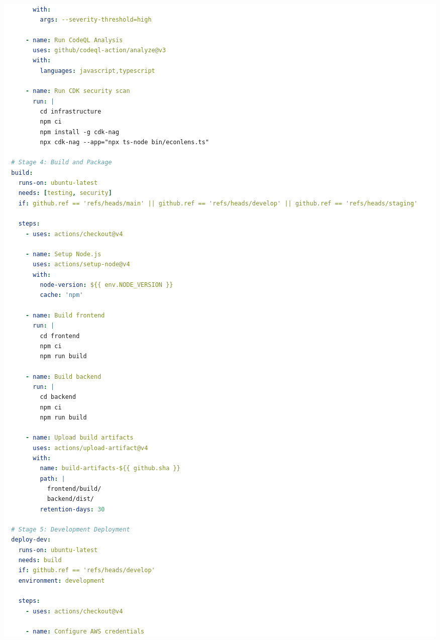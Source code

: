 ```yaml
        with:
          args: --severity-threshold=high
          
      - name: Run CodeQL Analysis
        uses: github/codeql-action/analyze@v3
        with:
          languages: javascript,typescript
          
      - name: Run CDK security scan
        run: |
          cd infrastructure
          npm ci
          npm install -g cdk-nag
          npx cdk-nag --app="npx ts-node bin/econlens.ts"

  # Stage 4: Build and Package
  build:
    runs-on: ubuntu-latest
    needs: [testing, security]
    if: github.ref == 'refs/heads/main' || github.ref == 'refs/heads/develop' || github.ref == 'refs/heads/staging'
    
    steps:
      - uses: actions/checkout@v4
      
      - name: Setup Node.js
        uses: actions/setup-node@v4
        with:
          node-version: ${{ env.NODE_VERSION }}
          cache: 'npm'
          
      - name: Build frontend
        run: |
          cd frontend
          npm ci
          npm run build
          
      - name: Build backend
        run: |
          cd backend
          npm ci
          npm run build
          
      - name: Upload build artifacts
        uses: actions/upload-artifact@v4
        with:
          name: build-artifacts-${{ github.sha }}
          path: |
            frontend/build/
            backend/dist/
          retention-days: 30

  # Stage 5: Development Deployment
  deploy-dev:
    runs-on: ubuntu-latest
    needs: build
    if: github.ref == 'refs/heads/develop'
    environment: development
    
    steps:
      - uses: actions/checkout@v4
      
      - name: Configure AWS credentials
```